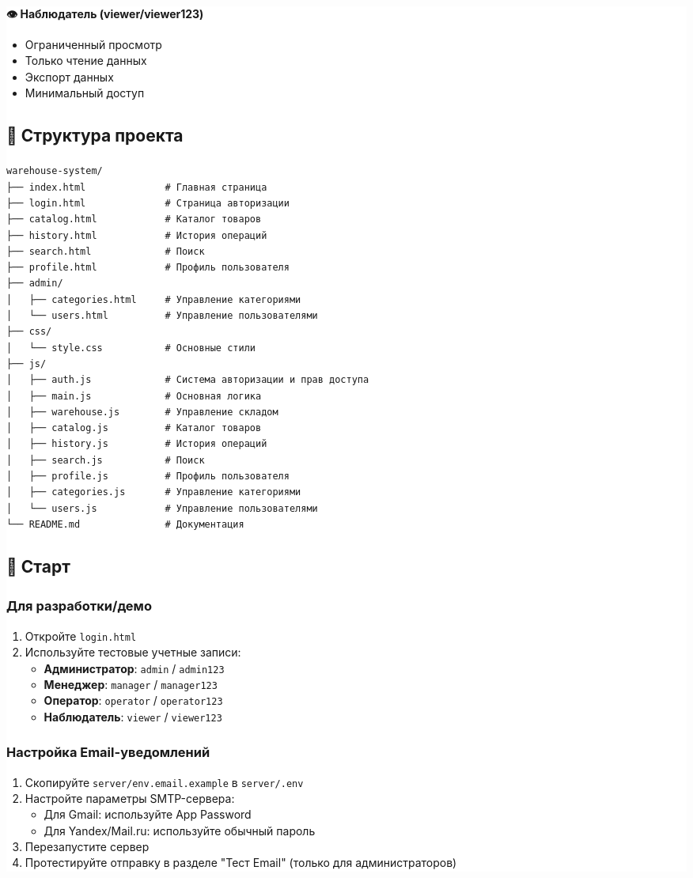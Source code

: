 #### 👁️ Наблюдатель (viewer/viewer123)
- Ограниченный просмотр
- Только чтение данных
- Экспорт данных
- Минимальный доступ

## 📁 Структура проекта

```
warehouse-system/
├── index.html              # Главная страница
├── login.html              # Страница авторизации
├── catalog.html            # Каталог товаров
├── history.html            # История операций
├── search.html             # Поиск
├── profile.html            # Профиль пользователя
├── admin/
│   ├── categories.html     # Управление категориями
│   └── users.html          # Управление пользователями
├── css/
│   └── style.css           # Основные стили
├── js/
│   ├── auth.js             # Система авторизации и прав доступа
│   ├── main.js             # Основная логика
│   ├── warehouse.js        # Управление складом
│   ├── catalog.js          # Каталог товаров
│   ├── history.js          # История операций
│   ├── search.js           # Поиск
│   ├── profile.js          # Профиль пользователя
│   ├── categories.js       # Управление категориями
│   └── users.js            # Управление пользователями
└── README.md               # Документация
```

## 🚀 Старт

### Для разработки/демо
1. Откройте `login.html`
2. Используйте тестовые учетные записи:
   - **Администратор**: `admin` / `admin123`
   - **Менеджер**: `manager` / `manager123`
   - **Оператор**: `operator` / `operator123`
   - **Наблюдатель**: `viewer` / `viewer123`

### Настройка Email-уведомлений
1. Скопируйте `server/env.email.example` в `server/.env`
2. Настройте параметры SMTP-сервера:
   - Для Gmail: используйте App Password
   - Для Yandex/Mail.ru: используйте обычный пароль
3. Перезапустите сервер
4. Протестируйте отправку в разделе "Тест Email" (только для администраторов)
